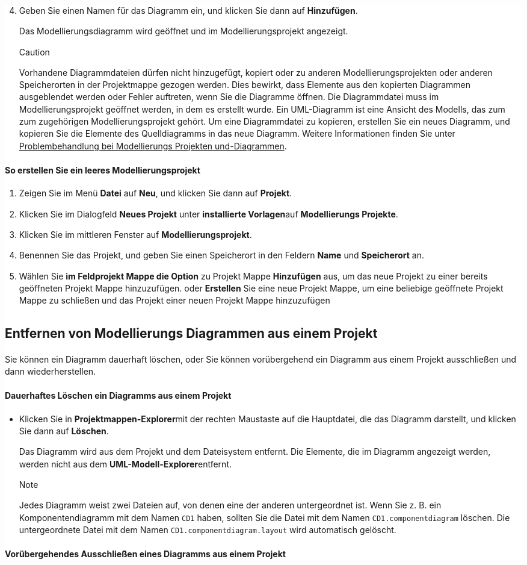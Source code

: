 4. Geben Sie einen Namen für das Diagramm ein, und klicken Sie dann auf **Hinzufügen**.

     Das Modellierungsdiagramm wird geöffnet und im Modellierungsprojekt angezeigt.

    > [!CAUTION]
    > Vorhandene Diagrammdateien dürfen nicht hinzugefügt, kopiert oder zu anderen Modellierungsprojekten oder anderen Speicherorten in der Projektmappe gezogen werden. Dies bewirkt, dass Elemente aus den kopierten Diagrammen ausgeblendet werden oder Fehler auftreten, wenn Sie die Diagramme öffnen. Die Diagrammdatei muss im Modellierungsprojekt geöffnet werden, in dem es erstellt wurde. Ein UML-Diagramm ist eine Ansicht des Modells, das zum zum zugehörigen Modellierungsprojekt gehört. Um eine Diagrammdatei zu kopieren, erstellen Sie ein neues Diagramm, und kopieren Sie die Elemente des Quelldiagramms in das neue Diagramm. Weitere Informationen finden Sie unter [Problembehandlung bei Modellierungs Projekten und-Diagrammen](#TroubleshootingModelingProjects).

#### <a name="to-create-a-blank-modeling-project"></a>So erstellen Sie ein leeres Modellierungsprojekt

1. Zeigen Sie im Menü **Datei** auf **Neu**, und klicken Sie dann auf **Projekt**.

2. Klicken Sie im Dialogfeld **Neues Projekt** unter **installierte Vorlagen**auf **Modellierungs Projekte**.

3. Klicken Sie im mittleren Fenster auf **Modellierungsprojekt**.

4. Benennen Sie das Projekt, und geben Sie einen Speicherort in den Feldern **Name** und **Speicherort** an.

5. Wählen Sie **im Feldprojekt Mappe die Option** zu Projekt Mappe **Hinzufügen** aus, um das neue Projekt zu einer bereits geöffneten Projekt Mappe hinzuzufügen. oder **Erstellen** Sie eine neue Projekt Mappe, um eine beliebige geöffnete Projekt Mappe zu schließen und das Projekt einer neuen Projekt Mappe hinzuzufügen

## <a name="RemovingModelingDiagrams"></a>Entfernen von Modellierungs Diagrammen aus einem Projekt
 Sie können ein Diagramm dauerhaft löschen, oder Sie können vorübergehend ein Diagramm aus einem Projekt ausschließen und dann wiederherstellen.

#### <a name="to-permanently-delete-a-diagram-from-a-project"></a>Dauerhaftes Löschen ein Diagramms aus einem Projekt

- Klicken Sie in **Projektmappen-Explorer**mit der rechten Maustaste auf die Hauptdatei, die das Diagramm darstellt, und klicken Sie dann auf **Löschen**.

     Das Diagramm wird aus dem Projekt und dem Dateisystem entfernt. Die Elemente, die im Diagramm angezeigt werden, werden nicht aus dem **UML-Modell-Explorer**entfernt.

    > [!NOTE]
    > Jedes Diagramm weist zwei Dateien auf, von denen eine der anderen untergeordnet ist. Wenn Sie z. B. ein Komponentendiagramm mit dem Namen `CD1` haben, sollten Sie die Datei mit dem Namen `CD1.componentdiagram` löschen. Die untergeordnete Datei mit dem Namen `CD1.componentdiagram.layout` wird automatisch gelöscht.

#### <a name="to-temporarily-exclude-a-diagram-from-a-project"></a>Vorübergehendes Ausschließen eines Diagramms aus einem Projekt
